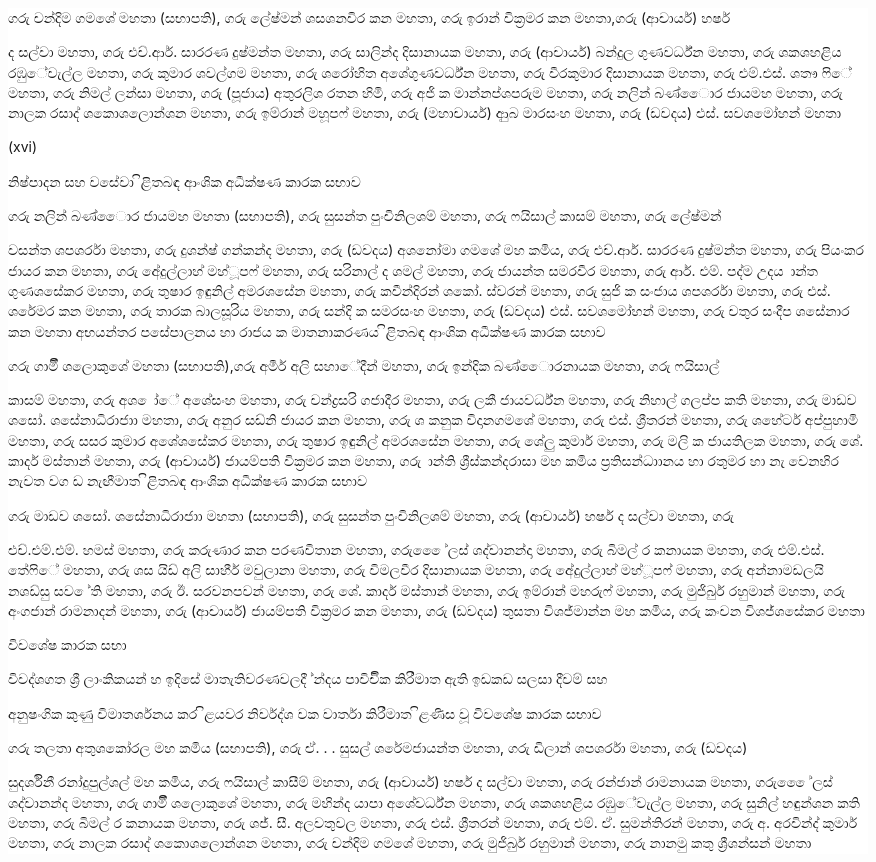ගරු චන්දිම ගමශේ මහතා (සභාපති), ගරු ලේෂ්මන් ශසශනවිර කන මහතා, ගරු ඉරාන් වික්‍රමර කන මහතා,ගරු (ආචාර්ය) හර්ෂ

ද සල්වා මහතා, ගරු එච්.ආර්. සාරරණ දුෂ්මන්ත මහතා, ගරු සාලින්ද දිසානායක මහතා, ගරු (ආචාර්ය) බන්දුල ගුණවර්ධ්‍න මහතා, ගරු ශකශහළිය රඹුේවැල්ල මහතා, ගරු කුමාර ශවල්ගම මහතා, ගරු ශරෝහිත අශේගුණවර්ධ්‍න මහතා, ගරු වීරකුමාර දිසානායක මහතා, ගරු එම්.එස්. ශතෟ ෆිේ මහතා, ගරු නිමල් ලන්සා මහතා, ගරු (පූජාය) අතුරලිශ රතන හිමි, ගරු අජි ක මාන්නප්ශපරුම මහතා, ගරු නලින් බණ්ෛාර ජායමහ මහතා, ගරු නාලක ‍රසාද් ශකොශලොන්ශන මහතා, ගරු ඉම්රාන් මහූපෆ් මහතා, ගරු (මහාචාර්ය) ආුබ මාරසංහ මහතා, ගරු (ඩවදය) එස්. සවශමෝහන් මහතා

(xvi)

නිෂ්පාදන සහ වසේවා ිළිතබඳ ආංශික අධීක්ෂණ කාරක සභාව

ගරු නලින් බණ්ෛාර ජායමහ මහතා (සභාපති), ගරු සුසන්ත පුංචිනිලශම් මහතා, ගරු ෆයිසාල් කාසම් මහතා, ගරු ලේෂ්මන්

වසන්ත ශපශර්රා මහතා, ගරු දුශන්ෂ් ගන්කන්ද මහතා, ගරු (ඩවදය) අශනෝමා ගමශේ මහ කමිය, ගරු එච්.ආර්. සාරරණ දුෂ්මන්ත මහතා, ගරු පියංකර ජායර කන මහතා, ගරු අේදුල්ලාහ් මහ්ූපෆ් මහතා, ගරු සරිනාල් ද ශමල් මහතා, ගරු ජායන්ත සමරවීර මහතා, ගරු ආර්. එම්. පද්ම උදය ාන්ත ගුණශසේකර මහතා, ගරු තුෂාර ඉඳුනිල් අමරශසේන මහතා, ගරු කවීන්දිරන් ශකෝ. ස්වරන් මහතා, ගරු සුජි ක සංජාය ශපශර්රා මහතා, ගරු එස්. ශ‍රේමර කන මහතා, ගරු තාරක බාලසූරිය මහතා, ගරු සන්දි ක සමරසංහ මහතා, ගරු (ඩවදය) එස්. සවශමෝහන් මහතා, ගරු චතුර සංදීප ශසේනාර කන මහතා අභයන්තර පසේපාලනය හා රාජය ක මාතනාකරණය ිළිතබඳ ආංශික අධීක්ෂණ කාරක සභාව

ගරු ගාමිී ශලොකුශේ මහතා (සභාපති),ගරු අමීර් අලි සහාේදීන් මහතා, ගරු ඉන්දික බණ්ෛාරනායක මහතා, ගරු ෆයිසාල්

කාසම් මහතා, ගරු අශ ෝේ අශේසංහ මහතා, ගරු චන්ද්‍රසරි ගජාදීර මහතා, ගරු ලකී ජායවර්ධ්‍න මහතා, ගරු නිහාල් ගලප්ප කති මහතා, ගරු මාඩව ශසෝ. ශසේනාධිරාජාා මහතා, ගරු අනුර සඩ්නි ජායර කන මහතා, ගරු ශ කනුක විදානගමශේ මහතා, ගරු එස්. ශ්‍රීතරන් මහතා, ගරු ශහේටර් අප්පුහාමි මහතා, ගරු සසර කුමාර අශේශසේකර මහතා, ගරු තුෂාර ඉඳුනිල් අමරශසේන මහතා, ගරු ශේලු කුමාර් මහතා, ගරු මලි ක ජායතිලක මහතා, ගරු ශේ. කාදර් මස්තාන් මහතා, ගරු (ආචාර්ය) ජායම්පති වික්‍රමර කන මහතා, ගරු ාන්ති ශ්‍රීස්කන්දරාසා මහ කමිය ප්‍රතිසන්ධාානය හා රතුමර හා නැ වෙනහිර නැවත වග ඩ නැඟීමාත ිළිතබඳ ආංශික අධීක්ෂණ කාරක සභාව

ගරු මාඩව ශසෝ. ශසේනාධිරාජාා මහතා (සභාපති), ගරු සුසන්ත පුංචිනිලශම් මහතා, ගරු (ආචාර්ය) හර්ෂ ද සල්වා මහතා, ගරු

එච්.එම්.එම්. හමස් මහතා, ගරු කරුණාර කන පරණවිතාන මහතා, ගරු ෛේලස් ශද්වානන්දා මහතා, ගරු බිමල් ර කනායක මහතා, ගරු එම්.එස්. තේෆිේ මහතා, ගරු ශස යිඩ් අලි සාහීර් මවුලානා මහතා, ගරු විමලවීර දිසානායක මහතා, ගරු අේදුල්ලාහ් මහ්ූපෆ් මහතා, ගරු අන්නාමඩලයි නශඩ්සු සව ේති මහතා, ගරු ඊ. සරවනපවන් මහතා, ගරු ශේ. කාදර් මස්තාන් මහතා, ගරු ඉම්රාන් මහරුෆ් මහතා, ගරු මුජිබුර් රහුමාන් මහතා, ගරු අංගජාන් රාමනාදන් මහතා, ගරු (ආචාර්ය) ජායම්පති වික්‍රමර කන මහතා, ගරු (ඩවදය) තුසතා විශජ්මාන්න මහ කමිය, ගරු කංචන විශජ්ශසේකර මහතා

විවශේෂ කාරක සභා

විවද්ශගත ශ්‍රී ලාංකිකයන් හ ඉදිසේ මාතැතිවරණවලදී ්න්දය පාවිචිික කිරීමාත ඇති ඉඩකඩ සලසා දීවම් සහ

අනුෂංගික කුණු විමාතර්ශනය කර ිළයවර නිර්වද්ශ වක වාර්තා කිරීමාත ිළණිස වූ විවශේෂ කාරක සභාව

ගරු තලතා අතුශකෝරල මහ කමිය (සභාපති), ගරු ඒ. . . සුසල් ශ‍රේමජායන්ත මහතා, ගරු ඩිලාන් ශපශර්රා මහතා, ගරු (ඩවදය)

සුදර්ශිනී ‍රනා්‍දුපුල්ශල් මහ කමිය, ගරු ෆයිසාල් කාසීම් මහතා, ගරු (ආචාර්ය) හර්ෂ ද සල්වා මහතා, ගරු රන්ජාන් රාමනායක මහතා, ගරු ෛේලස් ශද්වානන්ද මහතා, ගරු ගාමිී ශලොකුශේ මහතා, ගරු මහින්ද යාපා අශේවර්ධ්‍න මහතා, ගරු ශකශහළිය රඹුේවැල්ල මහතා, ගරු සුනිල් හඳුන්ශන කති මහතා, ගරු බිමල් ර කනායක මහතා, ගරු ශජ්. සී. අලවතුවල මහතා, ගරු එස්. ශ්‍රීතරන් මහතා, ගරු එම්. ඒ. සුමන්තිරන් මහතා, ගරු අ. අරවින්ද් කුමාර් මහතා, ගරු නාලක ‍රසාද් ශකොශලොන්ශන මහතා, ගරු චන්දිම ගමශේ මහතා, ගරු මුජිබුර් රහුමාන් මහතා, ගරු නානමු කතු ශ්‍රීශන්සන් මහතා
